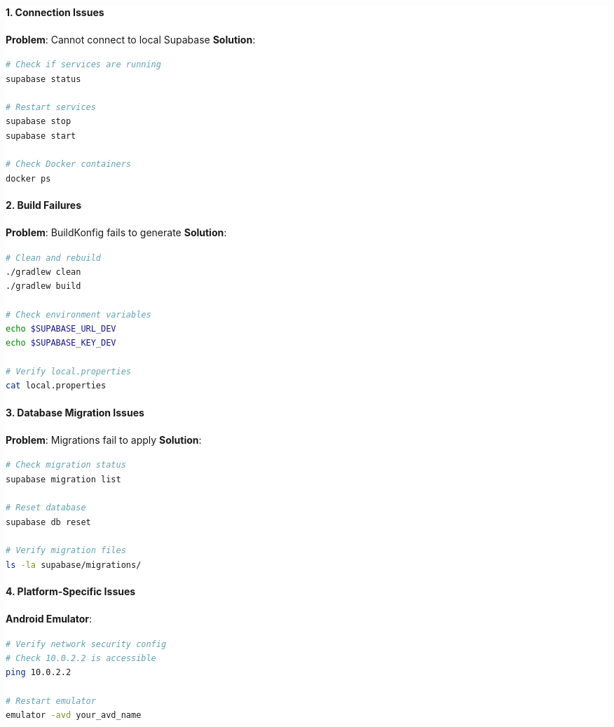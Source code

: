 #### **1. Connection Issues**

**Problem**: Cannot connect to local Supabase
**Solution**:
```bash
# Check if services are running
supabase status

# Restart services
supabase stop
supabase start

# Check Docker containers
docker ps
```

#### **2. Build Failures**

**Problem**: BuildKonfig fails to generate
**Solution**:
```bash
# Clean and rebuild
./gradlew clean
./gradlew build

# Check environment variables
echo $SUPABASE_URL_DEV
echo $SUPABASE_KEY_DEV

# Verify local.properties
cat local.properties
```

#### **3. Database Migration Issues**

**Problem**: Migrations fail to apply
**Solution**:
```bash
# Check migration status
supabase migration list

# Reset database
supabase db reset

# Verify migration files
ls -la supabase/migrations/
```

#### **4. Platform-Specific Issues**

**Android Emulator**:
```bash
# Verify network security config
# Check 10.0.2.2 is accessible
ping 10.0.2.2

# Restart emulator
emulator -avd your_avd_name
```
